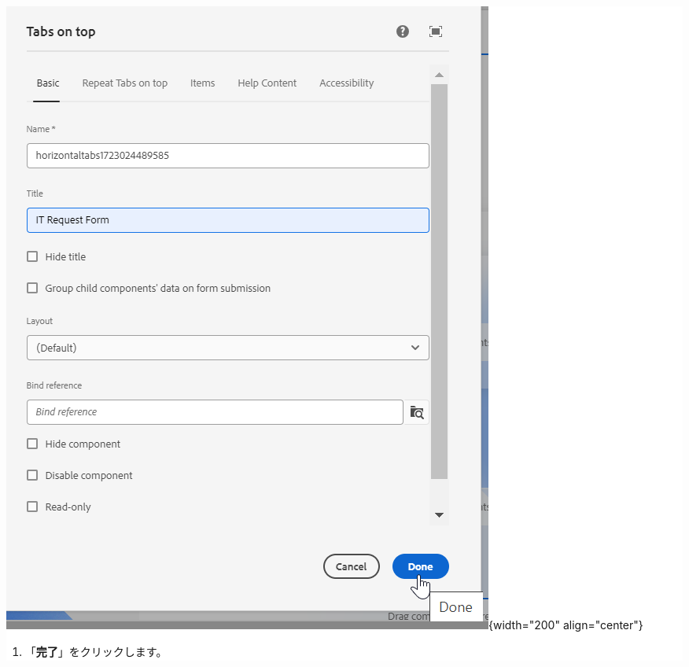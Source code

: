    ![ 水平タブの名前を追加 ](/help/forms/assets/change-name-of-horizontal-tabs.png){width="200" align="center"}

1. 「**完了**」をクリックします。
